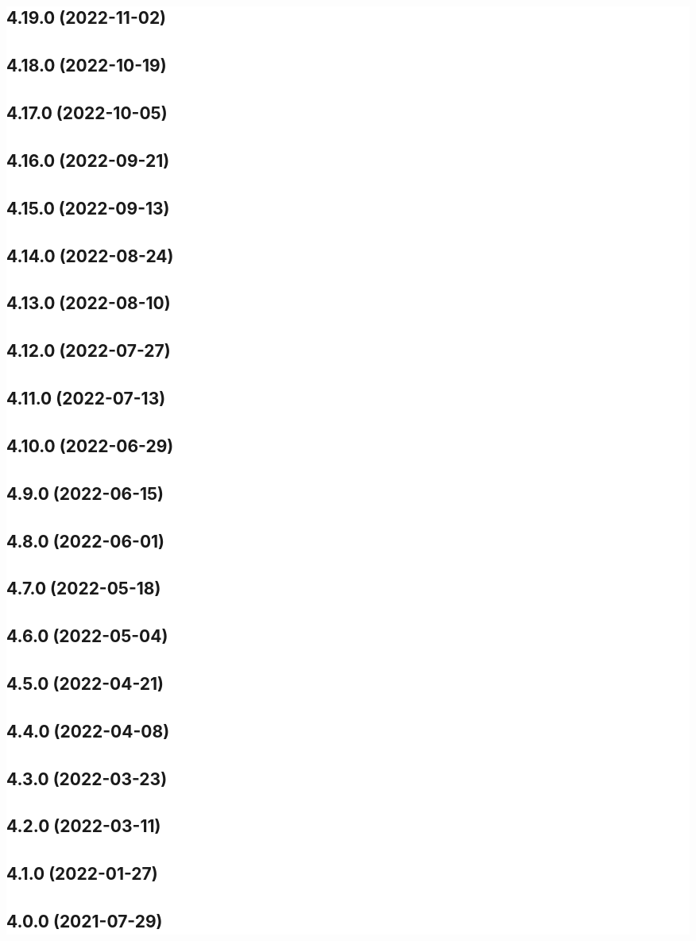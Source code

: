 ## 4.19.0 (2022-11-02)

## 4.18.0 (2022-10-19)

## 4.17.0 (2022-10-05)

## 4.16.0 (2022-09-21)

## 4.15.0 (2022-09-13)

## 4.14.0 (2022-08-24)

## 4.13.0 (2022-08-10)

## 4.12.0 (2022-07-27)

## 4.11.0 (2022-07-13)

## 4.10.0 (2022-06-29)

## 4.9.0 (2022-06-15)

## 4.8.0 (2022-06-01)

## 4.7.0 (2022-05-18)

## 4.6.0 (2022-05-04)

## 4.5.0 (2022-04-21)

## 4.4.0 (2022-04-08)

## 4.3.0 (2022-03-23)

## 4.2.0 (2022-03-11)

## 4.1.0 (2022-01-27)

## 4.0.0 (2021-07-29)

